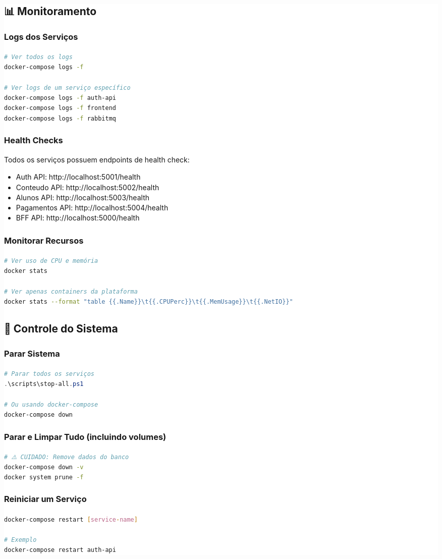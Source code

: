 

## 📊 Monitoramento

### Logs dos Serviços
```bash
# Ver todos os logs
docker-compose logs -f

# Ver logs de um serviço específico
docker-compose logs -f auth-api
docker-compose logs -f frontend
docker-compose logs -f rabbitmq
```

### Health Checks
Todos os serviços possuem endpoints de health check:
- Auth API: http://localhost:5001/health
- Conteudo API: http://localhost:5002/health
- Alunos API: http://localhost:5003/health
- Pagamentos API: http://localhost:5004/health
- BFF API: http://localhost:5000/health

### Monitorar Recursos
```bash
# Ver uso de CPU e memória
docker stats

# Ver apenas containers da plataforma
docker stats --format "table {{.Name}}\t{{.CPUPerc}}\t{{.MemUsage}}\t{{.NetIO}}"
```

## 🛑 Controle do Sistema

### Parar Sistema
```powershell
# Parar todos os serviços
.\scripts\stop-all.ps1

# Ou usando docker-compose
docker-compose down
```

### Parar e Limpar Tudo (incluindo volumes)
```bash
# ⚠️ CUIDADO: Remove dados do banco
docker-compose down -v
docker system prune -f
```

### Reiniciar um Serviço
```bash
docker-compose restart [service-name]

# Exemplo
docker-compose restart auth-api
```
